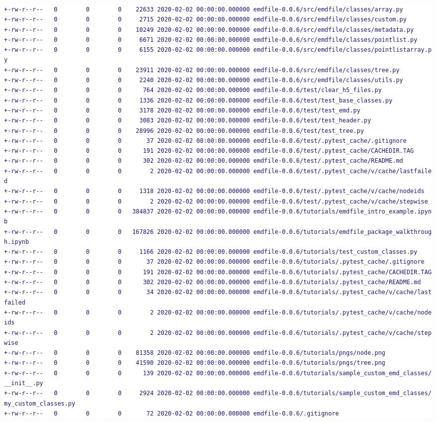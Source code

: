 ```diff
+-rw-r--r--   0        0        0    22633 2020-02-02 00:00:00.000000 emdfile-0.0.6/src/emdfile/classes/array.py
+-rw-r--r--   0        0        0     2715 2020-02-02 00:00:00.000000 emdfile-0.0.6/src/emdfile/classes/custom.py
+-rw-r--r--   0        0        0    10249 2020-02-02 00:00:00.000000 emdfile-0.0.6/src/emdfile/classes/metadata.py
+-rw-r--r--   0        0        0     6671 2020-02-02 00:00:00.000000 emdfile-0.0.6/src/emdfile/classes/pointlist.py
+-rw-r--r--   0        0        0     6155 2020-02-02 00:00:00.000000 emdfile-0.0.6/src/emdfile/classes/pointlistarray.py
+-rw-r--r--   0        0        0    23911 2020-02-02 00:00:00.000000 emdfile-0.0.6/src/emdfile/classes/tree.py
+-rw-r--r--   0        0        0     2240 2020-02-02 00:00:00.000000 emdfile-0.0.6/src/emdfile/classes/utils.py
+-rw-r--r--   0        0        0      764 2020-02-02 00:00:00.000000 emdfile-0.0.6/test/clear_h5_files.py
+-rw-r--r--   0        0        0     1336 2020-02-02 00:00:00.000000 emdfile-0.0.6/test/test_base_classes.py
+-rw-r--r--   0        0        0     3178 2020-02-02 00:00:00.000000 emdfile-0.0.6/test/test_emd.py
+-rw-r--r--   0        0        0     3083 2020-02-02 00:00:00.000000 emdfile-0.0.6/test/test_header.py
+-rw-r--r--   0        0        0    28996 2020-02-02 00:00:00.000000 emdfile-0.0.6/test/test_tree.py
+-rw-r--r--   0        0        0       37 2020-02-02 00:00:00.000000 emdfile-0.0.6/test/.pytest_cache/.gitignore
+-rw-r--r--   0        0        0      191 2020-02-02 00:00:00.000000 emdfile-0.0.6/test/.pytest_cache/CACHEDIR.TAG
+-rw-r--r--   0        0        0      302 2020-02-02 00:00:00.000000 emdfile-0.0.6/test/.pytest_cache/README.md
+-rw-r--r--   0        0        0        2 2020-02-02 00:00:00.000000 emdfile-0.0.6/test/.pytest_cache/v/cache/lastfailed
+-rw-r--r--   0        0        0     1318 2020-02-02 00:00:00.000000 emdfile-0.0.6/test/.pytest_cache/v/cache/nodeids
+-rw-r--r--   0        0        0        2 2020-02-02 00:00:00.000000 emdfile-0.0.6/test/.pytest_cache/v/cache/stepwise
+-rw-r--r--   0        0        0   384837 2020-02-02 00:00:00.000000 emdfile-0.0.6/tutorials/emdfile_intro_example.ipynb
+-rw-r--r--   0        0        0   167826 2020-02-02 00:00:00.000000 emdfile-0.0.6/tutorials/emdfile_package_walkthrough.ipynb
+-rw-r--r--   0        0        0     1166 2020-02-02 00:00:00.000000 emdfile-0.0.6/tutorials/test_custom_classes.py
+-rw-r--r--   0        0        0       37 2020-02-02 00:00:00.000000 emdfile-0.0.6/tutorials/.pytest_cache/.gitignore
+-rw-r--r--   0        0        0      191 2020-02-02 00:00:00.000000 emdfile-0.0.6/tutorials/.pytest_cache/CACHEDIR.TAG
+-rw-r--r--   0        0        0      302 2020-02-02 00:00:00.000000 emdfile-0.0.6/tutorials/.pytest_cache/README.md
+-rw-r--r--   0        0        0       34 2020-02-02 00:00:00.000000 emdfile-0.0.6/tutorials/.pytest_cache/v/cache/lastfailed
+-rw-r--r--   0        0        0        2 2020-02-02 00:00:00.000000 emdfile-0.0.6/tutorials/.pytest_cache/v/cache/nodeids
+-rw-r--r--   0        0        0        2 2020-02-02 00:00:00.000000 emdfile-0.0.6/tutorials/.pytest_cache/v/cache/stepwise
+-rw-r--r--   0        0        0    81358 2020-02-02 00:00:00.000000 emdfile-0.0.6/tutorials/pngs/node.png
+-rw-r--r--   0        0        0    41590 2020-02-02 00:00:00.000000 emdfile-0.0.6/tutorials/pngs/tree.png
+-rw-r--r--   0        0        0      139 2020-02-02 00:00:00.000000 emdfile-0.0.6/tutorials/sample_custom_emd_classes/__init__.py
+-rw-r--r--   0        0        0     2924 2020-02-02 00:00:00.000000 emdfile-0.0.6/tutorials/sample_custom_emd_classes/my_custom_classes.py
+-rw-r--r--   0        0        0       72 2020-02-02 00:00:00.000000 emdfile-0.0.6/.gitignore
```